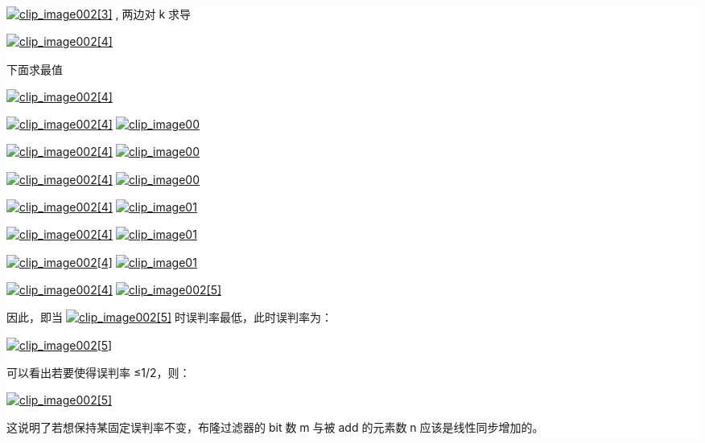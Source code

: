 [![clip_image002[3]](http://images.cnblogs.com/cnblogs_com/allensun/201102/201102162319071367.png)](http://images.cnblogs.com/cnblogs_com/allensun/201102/201102162319072480.png) , 两边对 k 求导

[![clip_image002[4]](http://images.cnblogs.com/cnblogs_com/allensun/201102/201102162319087921.png)](http://images.cnblogs.com/cnblogs_com/allensun/201102/201102162319082414.png)

下面求最值

[![clip_image002[4]](http://images.cnblogs.com/cnblogs_com/allensun/201102/201102162319093395.png)](http://images.cnblogs.com/cnblogs_com/allensun/201102/201102162319083428.png)

[![clip_image002[4]](http://images.cnblogs.com/cnblogs_com/allensun/201102/201102162319091169.png)](http://images.cnblogs.com/cnblogs_com/allensun/201102/201102162319092282.png) [![clip_image00](http://images.cnblogs.com/cnblogs_com/allensun/201102/201102162319103296.png)](http://images.cnblogs.com/cnblogs_com/allensun/201102/201102162319097233.png)

[![clip_image002[4]](http://images.cnblogs.com/cnblogs_com/allensun/201102/201102162319101070.png)](http://images.cnblogs.com/cnblogs_com/allensun/201102/201102162319102183.png) [![clip_image00](http://images.cnblogs.com/cnblogs_com/allensun/201102/201102162319111004.png)](http://images.cnblogs.com/cnblogs_com/allensun/201102/201102162319109085.png)

[![clip_image002[4]](http://images.cnblogs.com/cnblogs_com/allensun/201102/201102162319117591.png)](http://images.cnblogs.com/cnblogs_com/allensun/201102/201102162319115116.png) [![clip_image00](http://images.cnblogs.com/cnblogs_com/allensun/201102/201102162319122541.png)](http://images.cnblogs.com/cnblogs_com/allensun/201102/2011021623191166.png)

[![clip_image002[4]](http://images.cnblogs.com/cnblogs_com/allensun/201102/201102162319127492.png)](http://images.cnblogs.com/cnblogs_com/allensun/201102/201102162319121429.png) [![clip_image01](http://images.cnblogs.com/cnblogs_com/allensun/201102/201102162319134918.png)](http://images.cnblogs.com/cnblogs_com/allensun/201102/201102162319128331.png)

[![clip_image002[4]](http://images.cnblogs.com/cnblogs_com/allensun/201102/201102162319136280.png)](http://images.cnblogs.com/cnblogs_com/allensun/201102/201102162319133805.png) [![clip_image01](http://images.cnblogs.com/cnblogs_com/allensun/201102/201102162319143182.png)](http://images.cnblogs.com/cnblogs_com/allensun/201102/201102162319132343.png)

[![clip_image002[4]](http://images.cnblogs.com/cnblogs_com/allensun/201102/201102162319143673.png)](http://images.cnblogs.com/cnblogs_com/allensun/201102/201102162319144785.png) [![clip_image01](http://images.cnblogs.com/cnblogs_com/allensun/201102/201102162319158067.png)](http://images.cnblogs.com/cnblogs_com/allensun/201102/201102162319151688.png)

[![clip_image002[4]](http://images.cnblogs.com/cnblogs_com/allensun/201102/201102162319159637.png)](http://images.cnblogs.com/cnblogs_com/allensun/201102/201102162319158034.png) [![clip_image002[5]](http://images.cnblogs.com/cnblogs_com/allensun/201102/201102162319164554.png)](http://images.cnblogs.com/cnblogs_com/allensun/201102/20110216231916476.png)

因此，即当 [![clip_image002[5]](http://images.cnblogs.com/cnblogs_com/allensun/201102/201102162319171980.png)](http://images.cnblogs.com/cnblogs_com/allensun/201102/201102162319177553.png) 时误判率最低，此时误判率为：

[![clip_image002[5]](http://images.cnblogs.com/cnblogs_com/allensun/201102/201102162319184946.png)](http://images.cnblogs.com/cnblogs_com/allensun/201102/201102162319179439.png)

可以看出若要使得误判率 ≤1/2，则：

[![clip_image002[5]](http://images.cnblogs.com/cnblogs_com/allensun/201102/201102162319181848.png)](http://images.cnblogs.com/cnblogs_com/allensun/201102/201102162319187421.png)

这说明了若想保持某固定误判率不变，布隆过滤器的 bit 数 m 与被 add 的元素数 n 应该是线性同步增加的。
